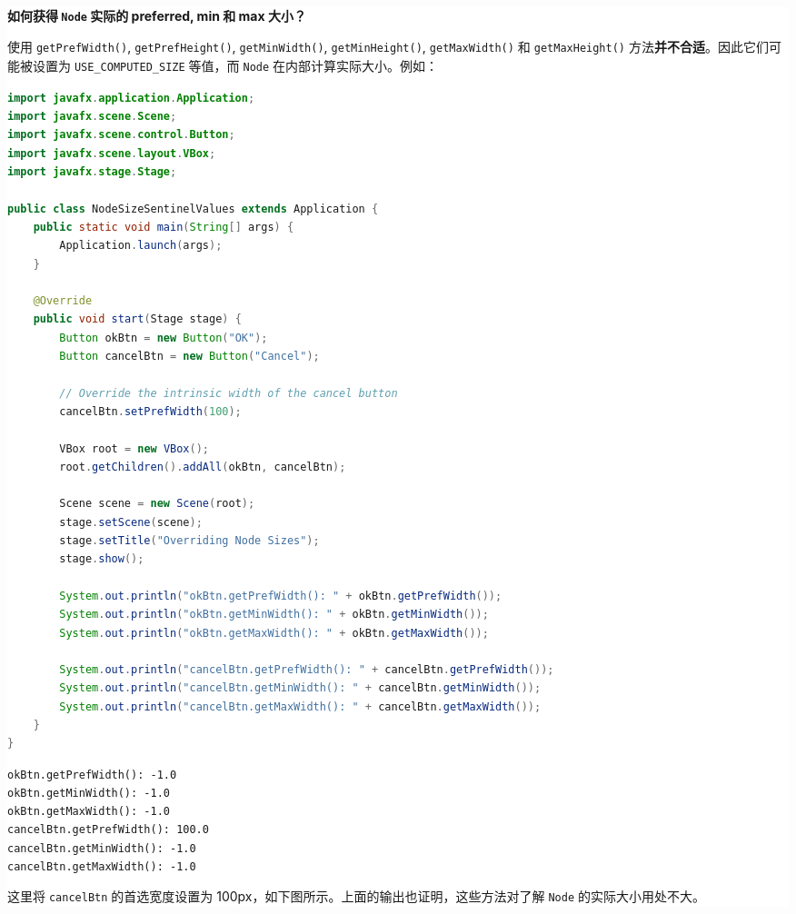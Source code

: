 **如何获得 `Node` 实际的 preferred, min 和 max 大小？**

使用 `getPrefWidth()`, `getPrefHeight()`, `getMinWidth()`, `getMinHeight()`, `getMaxWidth()` 和 `getMaxHeight()` 方法**并不合适**。因此它们可能被设置为 `USE_COMPUTED_SIZE` 等值，而 `Node` 在内部计算实际大小。例如：

```java
import javafx.application.Application;
import javafx.scene.Scene;
import javafx.scene.control.Button;
import javafx.scene.layout.VBox;
import javafx.stage.Stage;

public class NodeSizeSentinelValues extends Application {
    public static void main(String[] args) {
        Application.launch(args);
    }

    @Override
    public void start(Stage stage) {
        Button okBtn = new Button("OK");
        Button cancelBtn = new Button("Cancel");

        // Override the intrinsic width of the cancel button
        cancelBtn.setPrefWidth(100);

        VBox root = new VBox();
        root.getChildren().addAll(okBtn, cancelBtn);

        Scene scene = new Scene(root);
        stage.setScene(scene);
        stage.setTitle("Overriding Node Sizes");
        stage.show();

        System.out.println("okBtn.getPrefWidth(): " + okBtn.getPrefWidth());
        System.out.println("okBtn.getMinWidth(): " + okBtn.getMinWidth());
        System.out.println("okBtn.getMaxWidth(): " + okBtn.getMaxWidth());

        System.out.println("cancelBtn.getPrefWidth(): " + cancelBtn.getPrefWidth());
        System.out.println("cancelBtn.getMinWidth(): " + cancelBtn.getMinWidth());
        System.out.println("cancelBtn.getMaxWidth(): " + cancelBtn.getMaxWidth());
    }
}
```

```
okBtn.getPrefWidth(): -1.0
okBtn.getMinWidth(): -1.0
okBtn.getMaxWidth(): -1.0
cancelBtn.getPrefWidth(): 100.0
cancelBtn.getMinWidth(): -1.0
cancelBtn.getMaxWidth(): -1.0
```

这里将 `cancelBtn`  的首选宽度设置为 100px，如下图所示。上面的输出也证明，这些方法对了解 `Node` 的实际大小用处不大。
